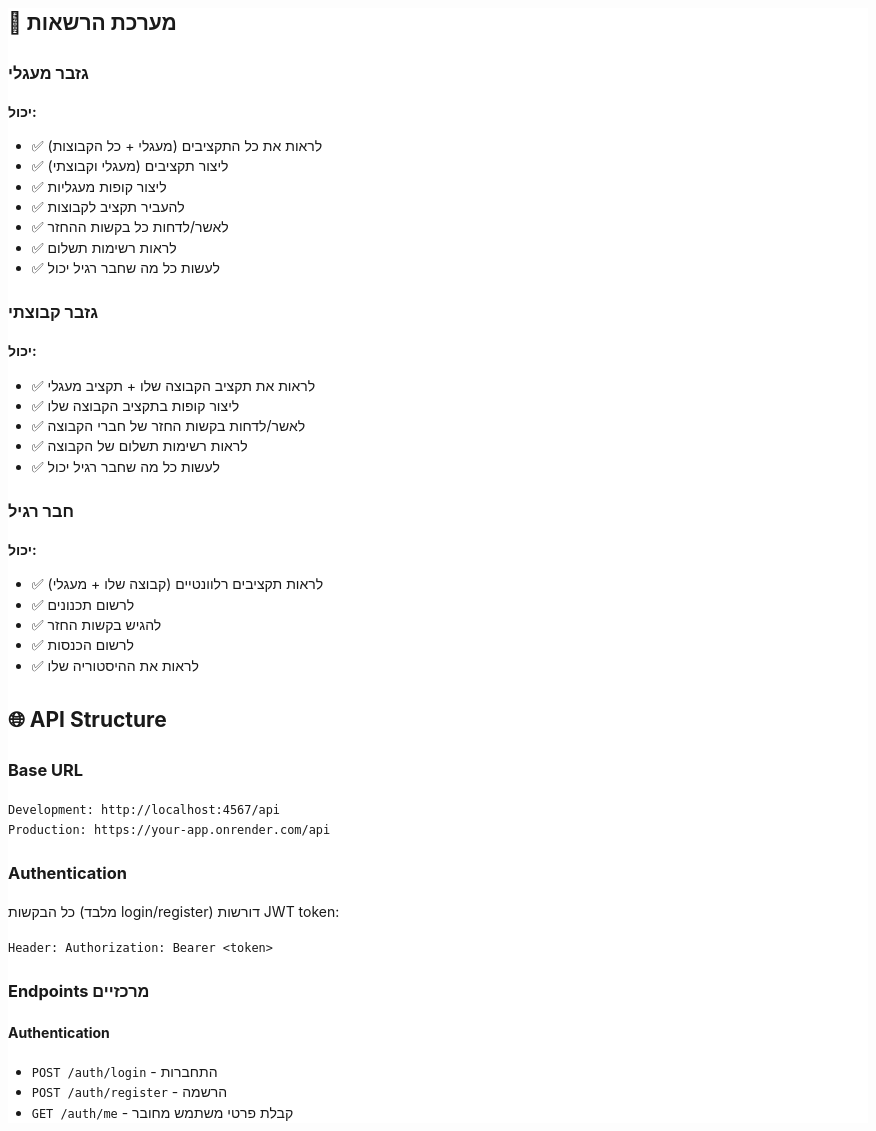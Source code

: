 ## 🔐 מערכת הרשאות

### גזבר מעגלי
**יכול:**
- ✅ לראות את כל התקציבים (מעגלי + כל הקבוצות)
- ✅ ליצור תקציבים (מעגלי וקבוצתי)
- ✅ ליצור קופות מעגליות
- ✅ להעביר תקציב לקבוצות
- ✅ לאשר/לדחות כל בקשות ההחזר
- ✅ לראות רשימות תשלום
- ✅ לעשות כל מה שחבר רגיל יכול

### גזבר קבוצתי
**יכול:**
- ✅ לראות את תקציב הקבוצה שלו + תקציב מעגלי
- ✅ ליצור קופות בתקציב הקבוצה שלו
- ✅ לאשר/לדחות בקשות החזר של חברי הקבוצה
- ✅ לראות רשימות תשלום של הקבוצה
- ✅ לעשות כל מה שחבר רגיל יכול

### חבר רגיל
**יכול:**
- ✅ לראות תקציבים רלוונטיים (קבוצה שלו + מעגלי)
- ✅ לרשום תכנונים
- ✅ להגיש בקשות החזר
- ✅ לרשום הכנסות
- ✅ לראות את ההיסטוריה שלו

## 🌐 API Structure

### Base URL
```
Development: http://localhost:4567/api
Production: https://your-app.onrender.com/api
```

### Authentication
כל הבקשות (מלבד login/register) דורשות JWT token:
```
Header: Authorization: Bearer <token>
```

### Endpoints מרכזיים

#### Authentication
- `POST /auth/login` - התחברות
- `POST /auth/register` - הרשמה
- `GET /auth/me` - קבלת פרטי משתמש מחובר
